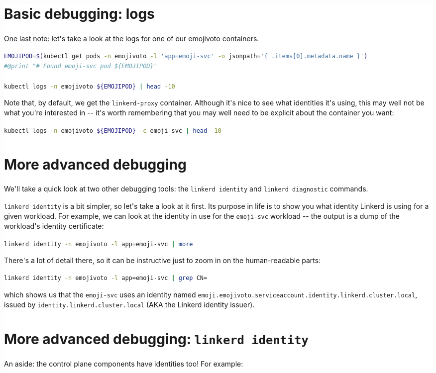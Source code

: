 
# Basic debugging: logs

One last note: let's take a look at the logs for one of our emojivoto
containers.

```bash
EMOJIPOD=$(kubectl get pods -n emojivoto -l 'app=emoji-svc' -o jsonpath='{ .items[0].metadata.name }')
#@print "# Found emoji-svc pod ${EMOJIPOD}"

kubectl logs -n emojivoto ${EMOJIPOD} | head -10
```

Note that, by default, we get the `linkerd-proxy` container. Although it's
nice to see what identities it's using, this may well not be what you're
interested in -- it's worth remembering that you may well need to be explicit
about the container you want:

```bash
kubectl logs -n emojivoto ${EMOJIPOD} -c emoji-svc | head -10
```



# More advanced debugging

We'll take a quick look at two other debugging tools: the `linkerd
identity` and `linkerd diagnostic` commands.

`linkerd identity` is a bit simpler, so let's take a look at it first. Its
purpose in life is to show you what identity Linkerd is using for a given
workload. For example, we can look at the identity in use for the `emoji-svc`
workload -- the output is a dump of the workload's identity certificate:

```bash
linkerd identity -n emojivoto -l app=emoji-svc | more
```

There's a lot of detail there, so it can be instructive just to zoom in on the
human-readable parts:

```bash
linkerd identity -n emojivoto -l app=emoji-svc | grep CN=
```

which shows us that the `emoji-svc` uses an identity named
`emoji.emojivoto.serviceaccount.identity.linkerd.cluster.local`, issued by
`identity.linkerd.cluster.local` (AKA the Linkerd identity issuer).



# More advanced debugging: `linkerd identity`

An aside: the control plane components have identities too! For example:


[demosh]: https://github.com/BuoyantIO/demosh
[Civo]: https://civo.io/